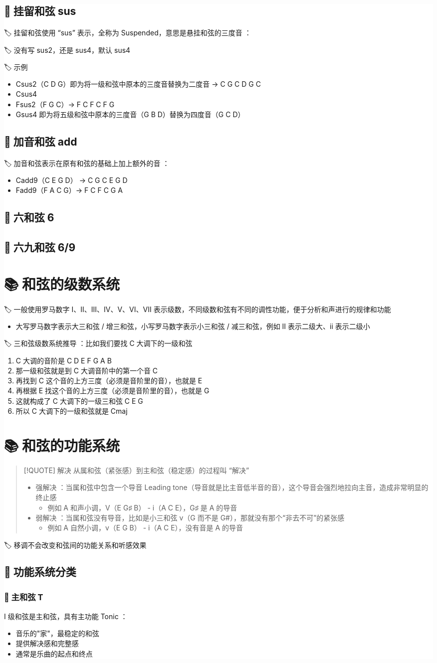 ## 📖 挂留和弦 sus
🏷️ 挂留和弦使用 “sus” 表示，全称为 Suspended，意思是悬挂和弦的三度音 ：

🏷️ 没有写 sus2，还是 sus4，默认 sus4

🏷️ 示例
- Csus2（C D G）即为将一级和弦中原本的三度音替换为二度音 → C G C D G C
- Csus4
- Fsus2（F G C）→ F C F C F G
- Gsus4 即为将五级和弦中原本的三度音（G B D）替换为四度音（G C D）

## 📖 加音和弦 add
🏷️ 加音和弦表示在原有和弦的基础上加上额外的音 ：
- Cadd9（C E G D） → C G C E G D
- Fadd9（F A C G）→ F C F C G A

## 📖 六和弦 6

## 📖 六九和弦 6/9

# 📚 和弦的级数系统
🏷️ 一般使用罗马数字 I、II、III、IV、V、VI、VII 表示级数，不同级数和弦有不同的调性功能，便于分析和声进行的规律和功能
- 大写罗马数字表示大三和弦 / 增三和弦，小写罗马数字表示小三和弦 / 减三和弦，例如 II 表示二级大、ii 表示二级小

🏷️ 三和弦级数系统推导 ：比如我们要找 C 大调下的一级和弦
1. C 大调的音阶是 C D E F G A B
2. 那一级和弦就是到 C 大调音阶中的第一个音 C
3. 再找到 C 这个音的上方三度（必须是音阶里的音），也就是 E
4. 再根据 E 找这个音的上方三度（必须是音阶里的音），也就是 G
5. 这就构成了 C 大调下的一级三和弦 C E G
6. 所以 C 大调下的一级和弦就是 Cmaj

# 📚 和弦的功能系统
>[!QUOTE] 解决
> 从属和弦（紧张感）到主和弦（稳定感）的过程叫 “解决”
> 
> - 强解决 ：当属和弦中包含一个导音 Leading tone（导音就是比主音低半音的音），这个导音会强烈地拉向主音，造成非常明显的终止感
> 	- 例如 A 和声小调，V（E G♯ B） - i（A C E），G♯ 是 A 的导音
> - 弱解决 ：当属和弦没有导音，比如是小三和弦 v（G 而不是 G#），那就没有那个“非去不可”的紧张感
> 	- 例如 A 自然小调，v（E G B） - i（A C E），没有音是 A 的导音

🏷️ 移调不会改变和弦间的功能关系和听感效果

## 📖 功能系统分类
### 📝 主和弦 T
I 级和弦是主和弦，具有主功能 Tonic ：
- 音乐的"家"，最稳定的和弦
- 提供解决感和完整感
- 通常是乐曲的起点和终点
